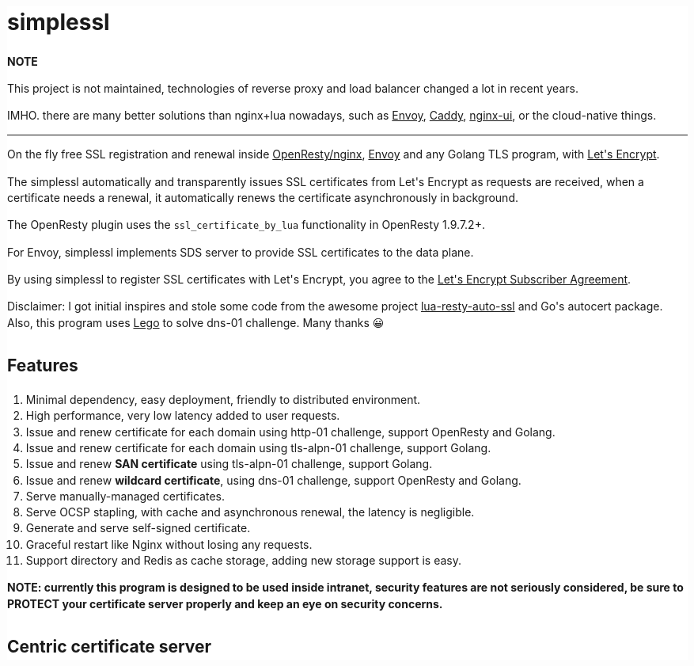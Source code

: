 # simplessl

**NOTE**

This project is not maintained, technologies of reverse proxy and load balancer changed a lot
in recent years.

IMHO. there are many better solutions than nginx+lua nowadays, such as
[Envoy](https://github.com/envoyproxy/envoy), [Caddy](https://github.com/caddyserver/caddy),
[nginx-ui](https://github.com/0xJacky/nginx-ui), or the cloud-native things.

---

On the fly free SSL registration and renewal inside [OpenResty/nginx](http://openresty.org),
[Envoy](https://www.envoyproxy.io/) and any Golang TLS program, with [Let's Encrypt](https://letsencrypt.org).

The simplessl automatically and transparently issues SSL certificates from Let's Encrypt
as requests are received, when a certificate needs a renewal, it automatically renews the
certificate asynchronously in background.

The OpenResty plugin uses the `ssl_certificate_by_lua` functionality in OpenResty 1.9.7.2+.

For Envoy, simplessl implements SDS server to provide SSL certificates to the data plane.

By using simplessl to register SSL certificates with Let's Encrypt,
you agree to the [Let's Encrypt Subscriber Agreement](https://letsencrypt.org/repository/).

Disclaimer: I got initial inspires and stole some code from the awesome
project [lua-resty-auto-ssl](https://github.com/GUI/lua-resty-auto-ssl) and Go's autocert package.
Also, this program uses [Lego](https://github.com/go-acme/lego) to solve dns-01 challenge.
Many thanks 😀

## Features

1. Minimal dependency, easy deployment, friendly to distributed environment.
2. High performance, very low latency added to user requests.
3. Issue and renew certificate for each domain using http-01 challenge, support OpenResty and Golang.
4. Issue and renew certificate for each domain using tls-alpn-01 challenge, support Golang.
5. Issue and renew **SAN certificate** using tls-alpn-01 challenge, support Golang.
6. Issue and renew **wildcard certificate**, using dns-01 challenge, support OpenResty and Golang.
7. Serve manually-managed certificates.
8. Serve OCSP stapling, with cache and asynchronous renewal, the latency is negligible.
9. Generate and serve self-signed certificate.
10. Graceful restart like Nginx without losing any requests.
11. Support directory and Redis as cache storage, adding new storage support is easy.

**NOTE: currently this program is designed to be used inside intranet,
security features are not seriously considered, be sure to PROTECT your certificate server
properly and keep an eye on security concerns.**

## Centric certificate server
